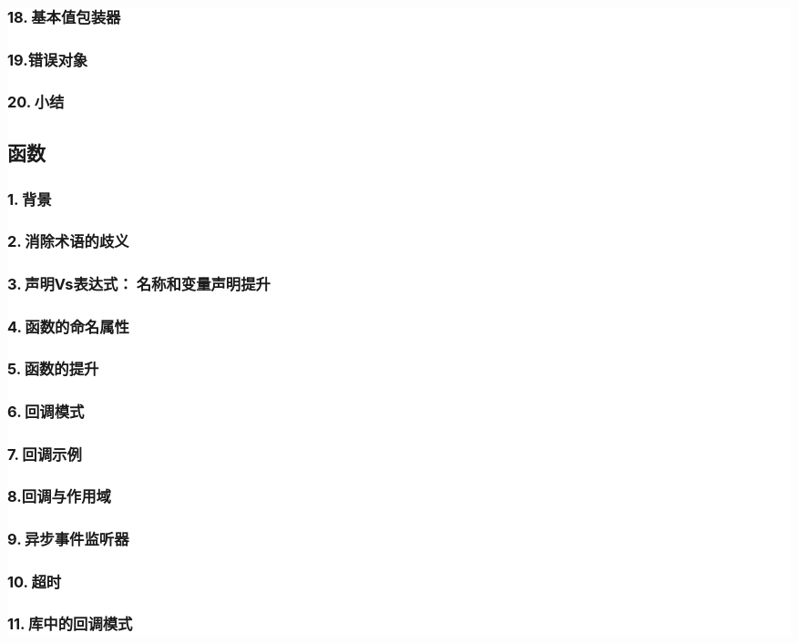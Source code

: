 ### 18. 基本值包装器



### 19.错误对象



### 20. 小结



## 函数



### 

### 1. 背景



### 2. 消除术语的歧义



### 3. 声明Vs表达式： 名称和变量声明提升



### 4. 函数的命名属性



### 5. 函数的提升



### 6. 回调模式



### 7. 回调示例



### 8.回调与作用域



### 9. 异步事件监听器



### 10. 超时



### 11. 库中的回调模式
